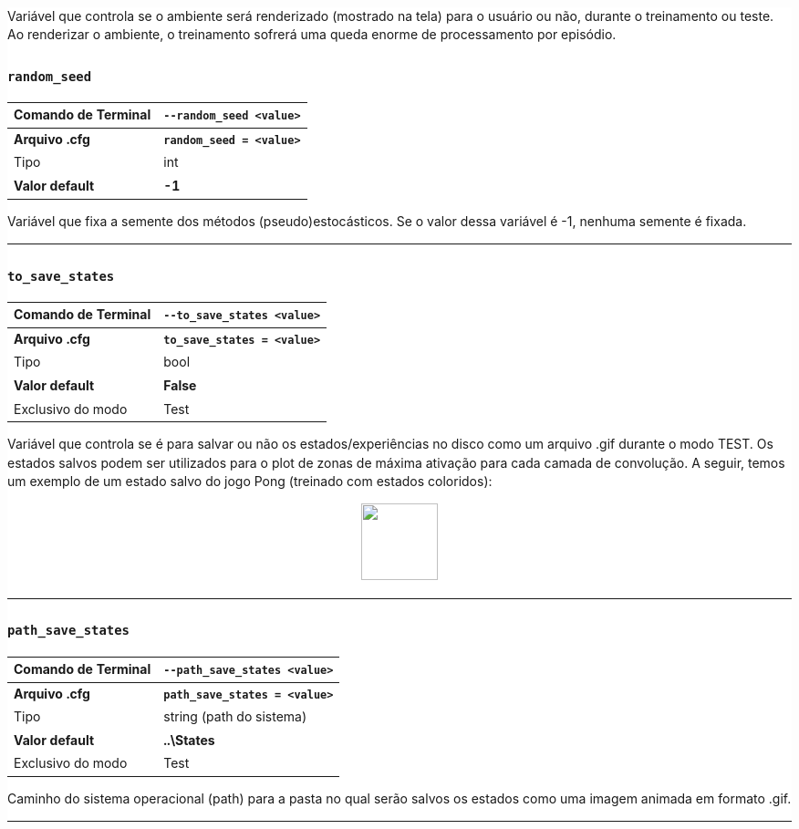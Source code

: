 Variável que controla se o ambiente será renderizado (mostrado na tela) para o usuário ou não, durante o treinamento ou teste. Ao renderizar o ambiente, o treinamento sofrerá uma queda enorme de processamento por episódio.

### <a name="random_seed"></a> `random_seed`

| Comando de Terminal  | `--random_seed <value>`               |
| :--                  | :--                                  |
| **Arquivo .cfg**     | **`random_seed = <value>`**           |
| Tipo                 | int                                  |
| **Valor default**    | **-1**                                |

Variável que fixa a semente dos métodos (pseudo)estocásticos. Se o valor dessa variável é -1, nenhuma semente é fixada.

---
### <a name="to_save_states"></a> `to_save_states`

| Comando de Terminal  | `--to_save_states <value>`          |
| :--                  | :--                                 |
| **Arquivo .cfg**     | **`to_save_states = <value>`**      |
| Tipo                 | bool                                |
| **Valor default**    | **False**                           |
| Exclusivo do modo    | Test                               |

Variável que controla se é para salvar ou não os estados/experiências no disco como um arquivo .gif durante o modo TEST. Os estados salvos podem ser utilizados para o plot de zonas de máxima ativação para cada camada de convolução. A seguir, temos um exemplo de um estado salvo do jogo Pong (treinado com estados coloridos):

  <p align="center">
   <img src="https://raw.githubusercontent.com/Leonardo-Viana/Reinforcement-Learning/master/docs/images/pong-color-state.gif" height="84" width="84">
  </p>

---
### <a name="path_save_states"></a> `path_save_states`

| Comando de Terminal  | `--path_save_states <value>`       |
| :--                  | :--                                |
| **Arquivo .cfg**     | **`path_save_states = <value>`**   |
| Tipo                 | string (path do sistema)           |
| **Valor default**    | **..\States**                      |
| Exclusivo do modo    | Test                               |


Caminho do sistema operacional (path) para a pasta no qual serão salvos os estados como uma imagem animada em formato .gif.

---
